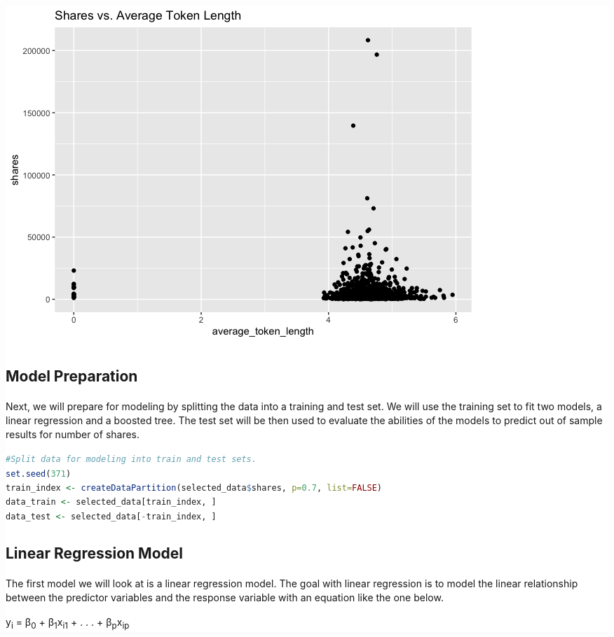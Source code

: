 ![](lifestyle_files/figure-gfm/unnamed-chunk-6-1.png)

## Model Preparation

Next, we will prepare for modeling by splitting the data into a training
and test set. We will use the training set to fit two models, a linear
regression and a boosted tree. The test set will be then used to
evaluate the abilities of the models to predict out of sample results
for number of shares.

``` r
#Split data for modeling into train and test sets.
set.seed(371)
train_index <- createDataPartition(selected_data$shares, p=0.7, list=FALSE)
data_train <- selected_data[train_index, ]
data_test <- selected_data[-train_index, ]
```

## Linear Regression Model

The first model we will look at is a linear regression model. The goal
with linear regression is to model the linear relationship between the
predictor variables and the response variable with an equation like the
one below.

y<sub>i</sub> = β<sub>0</sub> + β<sub>1</sub>x<sub>i1</sub> + . . . +
β<sub>p</sub>x<sub>ip</sub>
